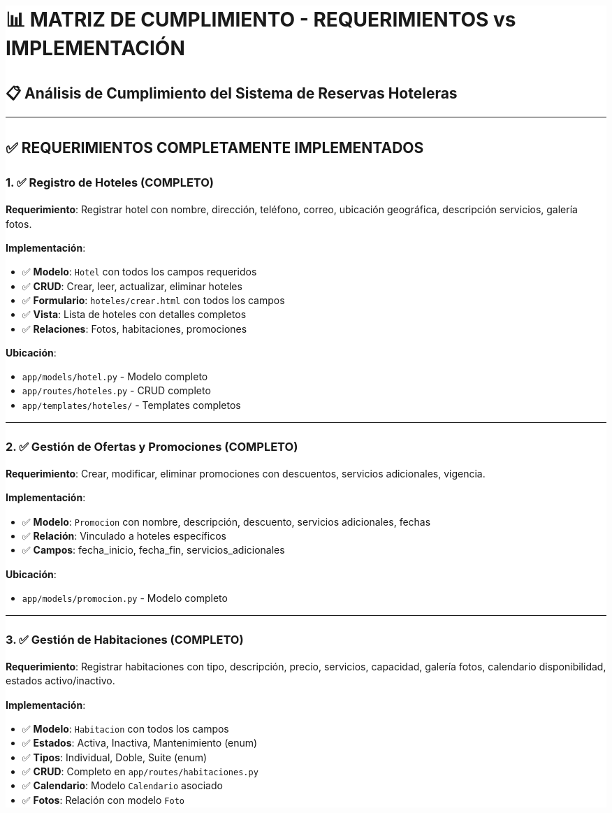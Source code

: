# 📊 MATRIZ DE CUMPLIMIENTO - REQUERIMIENTOS vs IMPLEMENTACIÓN

## 📋 Análisis de Cumplimiento del Sistema de Reservas Hoteleras

---

## ✅ **REQUERIMIENTOS COMPLETAMENTE IMPLEMENTADOS**

### 1. ✅ Registro de Hoteles (COMPLETO)
**Requerimiento**: Registrar hotel con nombre, dirección, teléfono, correo, ubicación geográfica, descripción servicios, galería fotos.

**Implementación**:
- ✅ **Modelo**: `Hotel` con todos los campos requeridos
- ✅ **CRUD**: Crear, leer, actualizar, eliminar hoteles
- ✅ **Formulario**: `hoteles/crear.html` con todos los campos
- ✅ **Vista**: Lista de hoteles con detalles completos
- ✅ **Relaciones**: Fotos, habitaciones, promociones

**Ubicación**:
- `app/models/hotel.py` - Modelo completo
- `app/routes/hoteles.py` - CRUD completo
- `app/templates/hoteles/` - Templates completos

---

### 2. ✅ Gestión de Ofertas y Promociones (COMPLETO)
**Requerimiento**: Crear, modificar, eliminar promociones con descuentos, servicios adicionales, vigencia.

**Implementación**:
- ✅ **Modelo**: `Promocion` con nombre, descripción, descuento, servicios adicionales, fechas
- ✅ **Relación**: Vinculado a hoteles específicos
- ✅ **Campos**: fecha_inicio, fecha_fin, servicios_adicionales

**Ubicación**:
- `app/models/promocion.py` - Modelo completo

---

### 3. ✅ Gestión de Habitaciones (COMPLETO)
**Requerimiento**: Registrar habitaciones con tipo, descripción, precio, servicios, capacidad, galería fotos, calendario disponibilidad, estados activo/inactivo.

**Implementación**:
- ✅ **Modelo**: `Habitacion` con todos los campos
- ✅ **Estados**: Activa, Inactiva, Mantenimiento (enum)
- ✅ **Tipos**: Individual, Doble, Suite (enum)
- ✅ **CRUD**: Completo en `app/routes/habitaciones.py`
- ✅ **Calendario**: Modelo `Calendario` asociado
- ✅ **Fotos**: Relación con modelo `Foto`
